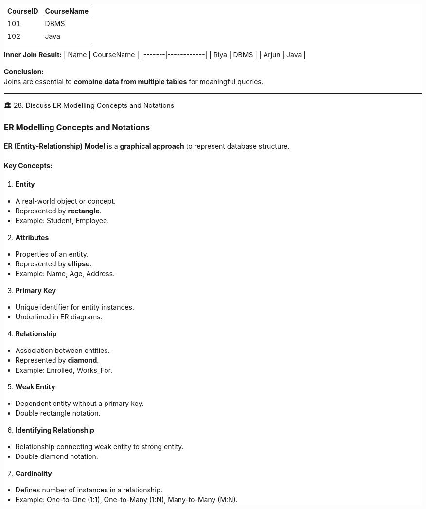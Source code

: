 | CourseID | CourseName |
|----------|------------|
| 101      | DBMS       |
| 102      | Java       |

**Inner Join Result:**
| Name  | CourseName |
|-------|------------|
| Riya  | DBMS       |
| Arjun | Java       |

**Conclusion:**  
Joins are essential to **combine data from multiple tables** for meaningful queries.


---

🏛️ 28. Discuss ER Modelling Concepts and Notations

### ER Modelling Concepts and Notations

**ER (Entity-Relationship) Model** is a **graphical approach** to represent database structure.

#### Key Concepts:

1. **Entity**
- A real-world object or concept.
- Represented by **rectangle**.
- Example: Student, Employee.

2. **Attributes**
- Properties of an entity.
- Represented by **ellipse**.
- Example: Name, Age, Address.

3. **Primary Key**
- Unique identifier for entity instances.
- Underlined in ER diagrams.

4. **Relationship**
- Association between entities.
- Represented by **diamond**.
- Example: Enrolled, Works_For.

5. **Weak Entity**
- Dependent entity without a primary key.
- Double rectangle notation.

6. **Identifying Relationship**
- Relationship connecting weak entity to strong entity.
- Double diamond notation.

7. **Cardinality**
- Defines number of instances in a relationship.
- Example: One-to-One (1:1), One-to-Many (1:N), Many-to-Many (M:N).

